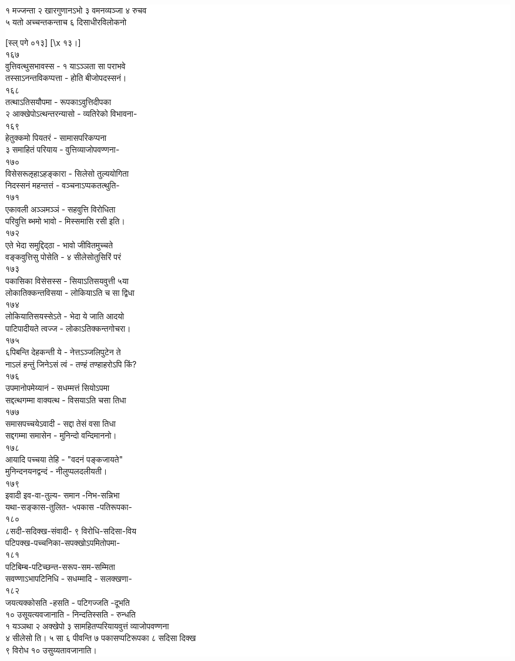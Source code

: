 १ मज्जन्ता २ खारगुणानऽभो ३ वमनव्यञ्जा ४ रुचव  
५ यतो अच्चन्तकन्ताच ६ दिसाधीरविलोकनो  
    
[स्ल् पगे ०१३] [\x १३।]       
१६७  
वुत्तिवत्थुसभावस्स - १ याऽञ्ञता सा पराभवे  
तस्साऽनन्तविकप्पत्ता - होति बीजोपदस्सनं।  
१६८  
तत्थाऽतिसयौपमा - रूपकाऽवुत्तिदीपका  
२ आक्खेपोऽत्थन्तरन्यासो - व्यतिरेको विभावना-  
१६९  
हेतुक्कमो पियतरं - सामासपरिकप्पना  
३ समाहितं परियाय - वुत्तिव्याजोपवण्णना-  
१७०  
विसेसरूऌहाऽहङ्कारा - सिलेसो तुल्ययोगिता  
निदस्सनं महन्तत्तं - वञ्चनाऽप्पकतत्थुति-  
१७१  
एकावली अञ्ञमञ्ञं - सहवुत्ति विरोधिता  
परिवुत्ति ब्भमो भावो - मिस्समासि रसी इति।  
१७२  
एते भेदा समुद्दिद्ठा - भावो जीवितमुच्चते  
वङ्कवुत्तिसु पोसेति - ४ सीलेसोतुसिरिं परं  
१७३  
पकासिका विसेसस्स - सियाऽतिसयवुत्ती ५या  
लोकातिक्कन्तविसया - लोकियाऽति च सा द्विधा  
१७४  
लोकियातिसयस्सेऽते - भेदा ये जाति आदयो  
पाटिपादीयते त्वज्ज - लोकाऽतिक्कन्तगोचरा।  
१७५  
६पिबन्ति देहकन्ती ये - नेत्तऽञ्जलिपुटेन ते  
नाऽलं हन्तुं जिनेऽसं त्वं - तण्हं तण्हाहरोऽपि किं?  
१७६  
उपमानोपमेय्यानं - सधम्मत्तं सियोऽपमा  
सद्दत्थगम्मा वाक्यत्थ - विसयाऽति चसा तिधा  
१७७  
समासपच्चयेऽवादी - सद्दा तेसं वसा तिधा  
सद्दगम्मा समासेन - मुनिन्दो वन्दिमाननो।  
१७८  
आयादि पच्चया तेहि - "वदनं पङ्कजायते"  
मुनिन्दनयनद्वन्दं - नीलुप्पलदलीयती।  
१७९  
इवादी इव-वा-तुल्य- समान -निभ-सन्निभा  
यथा-सङ्कास-तुलित- ५पकास -पतिरूपका-  
१८०  
८सदी-सदिक्ख-संवादी- ९ विरोधि-सदिसा-विय  
पटिपक्ख-पच्चनिका-सपक्खोऽपमितोपमा-  
१८१  
पटिबिम्ब-पटिच्छन्त-सरूप-सम-सम्मिता  
सवण्णाऽभापटिनिधि - सधम्मादि - सलक्खणा-   
१८२  
जयत्यक्कोसति -हसति - पटिगज्जति -दूभति  
१० उसूयत्यवजानाति - निन्दतिस्सति - रुन्धति   
 १ यञ्ञथा २ अक्खेपो ३ सामहितप्परियायवुत्तं व्याजोपवण्णना  
४ सीलेसो ति। ५ सा ६ पीवन्ति ७ पकासप्पटिरूपका ८ सदिसा दिक्ख  
९ विरोध १० उसुय्यतावजानाति।  
    